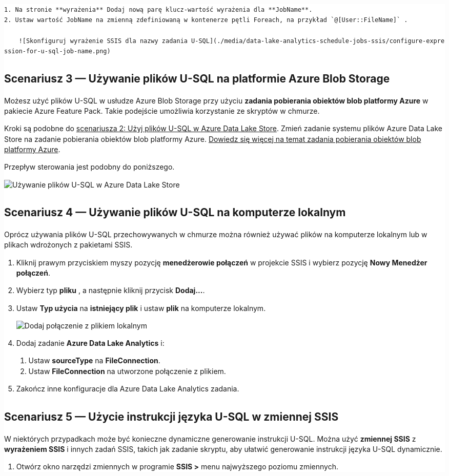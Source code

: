     1. Na stronie **wyrażenia** Dodaj nową parę klucz-wartość wyrażenia dla **JobName**.
    2. Ustaw wartość JobName na zmienną zdefiniowaną w kontenerze pętli Foreach, na przykład `@[User::FileName]` .
    
        ![Skonfiguruj wyrażenie SSIS dla nazwy zadania U-SQL](./media/data-lake-analytics-schedule-jobs-ssis/configure-expression-for-u-sql-job-name.png)

## <a name="scenario-3-use-u-sql-files-in-azure-blob-storage"></a>Scenariusz 3 — Używanie plików U-SQL na platformie Azure Blob Storage

Możesz użyć plików U-SQL w usłudze Azure Blob Storage przy użyciu **zadania pobierania obiektów blob platformy Azure** w pakiecie Azure Feature Pack. Takie podejście umożliwia korzystanie ze skryptów w chmurze.

Kroki są podobne do [scenariusza 2: Użyj plików U-SQL w Azure Data Lake Store](#scenario-2-use-u-sql-files-in-azure-data-lake-store). Zmień zadanie systemu plików Azure Data Lake Store na zadanie pobierania obiektów blob platformy Azure. [Dowiedz się więcej na temat zadania pobierania obiektów blob platformy Azure](/sql/integration-services/control-flow/azure-blob-download-task).

Przepływ sterowania jest podobny do poniższego.

![Używanie plików U-SQL w Azure Data Lake Store](./media/data-lake-analytics-schedule-jobs-ssis/use-u-sql-files-in-azure-blob-storage.png)

## <a name="scenario-4-use-u-sql-files-on-the-local-machine"></a>Scenariusz 4 — Używanie plików U-SQL na komputerze lokalnym

Oprócz używania plików U-SQL przechowywanych w chmurze można również używać plików na komputerze lokalnym lub w plikach wdrożonych z pakietami SSIS.

1. Kliknij prawym przyciskiem myszy pozycję **menedżerowie połączeń** w projekcie SSIS i wybierz pozycję **Nowy Menedżer połączeń**.

2. Wybierz typ **pliku** , a następnie kliknij przycisk **Dodaj...**.

3. Ustaw **Typ użycia** na **istniejący plik** i ustaw **plik** na komputerze lokalnym.

    ![Dodaj połączenie z plikiem lokalnym](./media/data-lake-analytics-schedule-jobs-ssis/configure-file-connection-for-foreach-loop-container.png)

4. Dodaj zadanie **Azure Data Lake Analytics** i:
    1. Ustaw **sourceType** na **FileConnection**.
    2. Ustaw **FileConnection** na utworzone połączenie z plikiem.

5. Zakończ inne konfiguracje dla Azure Data Lake Analytics zadania.

## <a name="scenario-5-use-u-sql-statement-in-ssis-variable"></a>Scenariusz 5 — Użycie instrukcji języka U-SQL w zmiennej SSIS

W niektórych przypadkach może być konieczne dynamiczne generowanie instrukcji U-SQL. Można użyć **zmiennej SSIS** z **wyrażeniem SSIS** i innych zadań SSIS, takich jak zadanie skryptu, aby ułatwić generowanie instrukcji języka U-SQL dynamicznie.

1. Otwórz okno narzędzi zmiennych w programie **SSIS >** menu najwyższego poziomu zmiennych.
